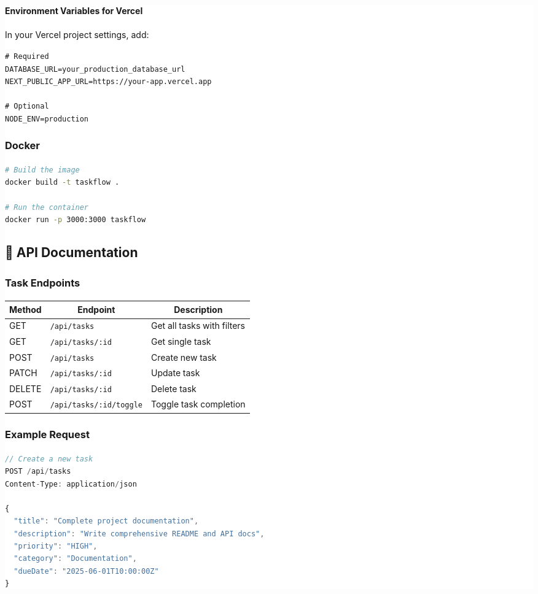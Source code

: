 #### Environment Variables for Vercel

In your Vercel project settings, add:

```env
# Required
DATABASE_URL=your_production_database_url
NEXT_PUBLIC_APP_URL=https://your-app.vercel.app

# Optional
NODE_ENV=production
```

### Docker

```bash
# Build the image
docker build -t taskflow .

# Run the container
docker run -p 3000:3000 taskflow
```

## 📖 API Documentation

### Task Endpoints

| Method | Endpoint | Description |
|--------|----------|-------------|
| GET | `/api/tasks` | Get all tasks with filters |
| GET | `/api/tasks/:id` | Get single task |
| POST | `/api/tasks` | Create new task |
| PATCH | `/api/tasks/:id` | Update task |
| DELETE | `/api/tasks/:id` | Delete task |
| POST | `/api/tasks/:id/toggle` | Toggle task completion |

### Example Request

```typescript
// Create a new task
POST /api/tasks
Content-Type: application/json

{
  "title": "Complete project documentation",
  "description": "Write comprehensive README and API docs",
  "priority": "HIGH",
  "category": "Documentation",
  "dueDate": "2025-06-01T10:00:00Z"
}
```
